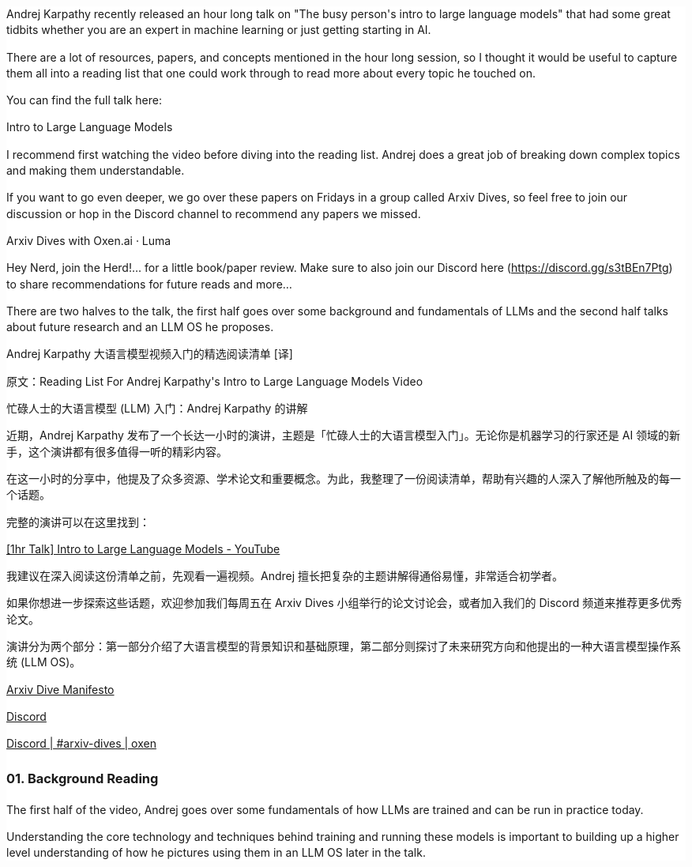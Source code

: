 Andrej Karpathy recently released an hour long talk on "The busy person's intro to large language models" that had some great tidbits whether you are an expert in machine learning or just getting starting in AI.

There are a lot of resources, papers, and concepts mentioned in the hour long session, so I thought it would be useful to capture them all into a reading list that one could work through to read more about every topic he touched on.

You can find the full talk here:

Intro to Large Language Models

I recommend first watching the video before diving into the reading list. Andrej does a great job of breaking down complex topics and making them understandable.

If you want to go even deeper, we go over these papers on Fridays in a group called Arxiv Dives, so feel free to join our discussion or hop in the Discord channel to recommend any papers we missed.

Arxiv Dives with Oxen.ai · Luma

Hey Nerd, join the Herd!... for a little book/paper review. Make sure to also join our Discord here (https://discord.gg/s3tBEn7Ptg) to share recommendations for future reads and more…

There are two halves to the talk, the first half goes over some background and fundamentals of LLMs and the second half talks about future research and an LLM OS he proposes.

Andrej Karpathy 大语言模型视频入门的精选阅读清单 [译]

原文：Reading List For Andrej Karpathy's Intro to Large Language Models Video

忙碌人士的大语言模型 (LLM) 入门：Andrej Karpathy 的讲解

近期，Andrej Karpathy 发布了一个长达一小时的演讲，主题是「忙碌人士的大语言模型入门」。无论你是机器学习的行家还是 AI 领域的新手，这个演讲都有很多值得一听的精彩内容。

在这一小时的分享中，他提及了众多资源、学术论文和重要概念。为此，我整理了一份阅读清单，帮助有兴趣的人深入了解他所触及的每一个话题。

完整的演讲可以在这里找到：

[[1hr Talk] Intro to Large Language Models - YouTube](https://www.youtube.com/watch?v=zjkBMFhNj_g)

我建议在深入阅读这份清单之前，先观看一遍视频。Andrej 擅长把复杂的主题讲解得通俗易懂，非常适合初学者。

如果你想进一步探索这些话题，欢迎参加我们每周五在 Arxiv Dives 小组举行的论文讨论会，或者加入我们的 Discord 频道来推荐更多优秀论文。

演讲分为两个部分：第一部分介绍了大语言模型的背景知识和基础原理，第二部分则探讨了未来研究方向和他提出的一种大语言模型操作系统 (LLM OS)。

[Arxiv Dive Manifesto](https://blog.oxen.ai/arxiv-dive-manifesto/)

[Discord](https://discord.com/invite/s3tBEn7Ptg?ref=blog.oxen.ai)

[Discord | #arxiv-dives | oxen](https://discord.com/channels/1104137825638682806/1145920256301338685)

### 01. Background Reading

The first half of the video, Andrej goes over some fundamentals of how LLMs are trained and can be run in practice today.

Understanding the core technology and techniques behind training and running these models is important to building up a higher level understanding of how he pictures using them in an LLM OS later in the talk.
